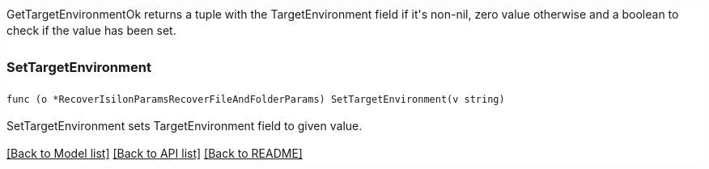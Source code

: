 GetTargetEnvironmentOk returns a tuple with the TargetEnvironment field if it's non-nil, zero value otherwise
and a boolean to check if the value has been set.

### SetTargetEnvironment

`func (o *RecoverIsilonParamsRecoverFileAndFolderParams) SetTargetEnvironment(v string)`

SetTargetEnvironment sets TargetEnvironment field to given value.



[[Back to Model list]](../README.md#documentation-for-models) [[Back to API list]](../README.md#documentation-for-api-endpoints) [[Back to README]](../README.md)


